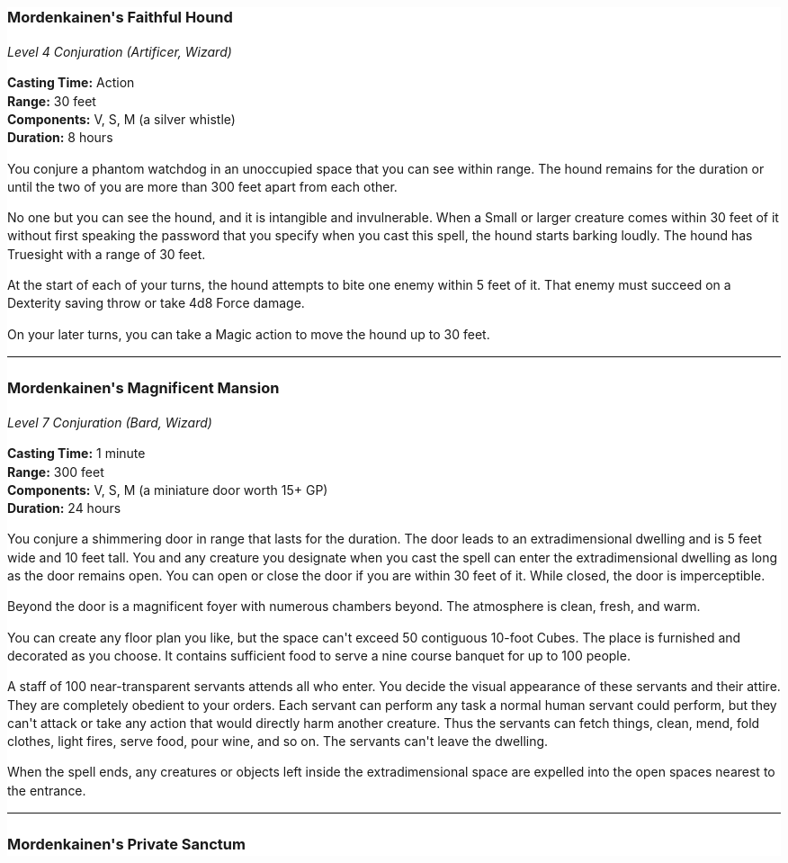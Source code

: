 
### Mordenkainen's Faithful Hound

*Level 4 Conjuration (Artificer, Wizard)*

**Casting Time:** Action  
**Range:** 30 feet  
**Components:** V, S, M (a silver whistle)  
**Duration:** 8 hours

You conjure a phantom watchdog in an unoccupied space that you can see within range. The hound remains for the duration or until the two of you are more than 300 feet apart from each other.

No one but you can see the hound, and it is intangible and invulnerable. When a Small or larger creature comes within 30 feet of it without first speaking the password that you specify when you cast this spell, the hound starts barking loudly. The hound has Truesight with a range of 30 feet.

At the start of each of your turns, the hound attempts to bite one enemy within 5 feet of it. That enemy must succeed on a Dexterity saving throw or take 4d8 Force damage.

On your later turns, you can take a Magic action to move the hound up to 30 feet.

---

### Mordenkainen's Magnificent Mansion

*Level 7 Conjuration (Bard, Wizard)*

**Casting Time:** 1 minute  
**Range:** 300 feet  
**Components:** V, S, M (a miniature door worth 15+ GP)  
**Duration:** 24 hours

You conjure a shimmering door in range that lasts for the duration. The door leads to an extradimensional dwelling and is 5 feet wide and 10 feet tall. You and any creature you designate when you cast the spell can enter the extradimensional dwelling as long as the door remains open. You can open or close the door if you are within 30 feet of it. While closed, the door is imperceptible.

Beyond the door is a magnificent foyer with numerous chambers beyond. The atmosphere is clean, fresh, and warm.

You can create any floor plan you like, but the space can't exceed 50 contiguous 10-foot Cubes. The place is furnished and decorated as you choose. It contains sufficient food to serve a nine course banquet for up to 100 people. 

A staff of 100 near-transparent servants attends all who enter. You decide the visual appearance of these servants and their attire. They are completely obedient to your orders. Each servant can perform any task a normal human servant could perform, but they can't attack or take any action that would directly harm another creature. Thus the servants can fetch things, clean, mend, fold clothes, light fires, serve food, pour wine, and so on. The servants can't leave the dwelling.

When the spell ends, any creatures or objects left inside the extradimensional space are expelled into the open spaces nearest to the entrance.

---

### Mordenkainen's Private Sanctum
